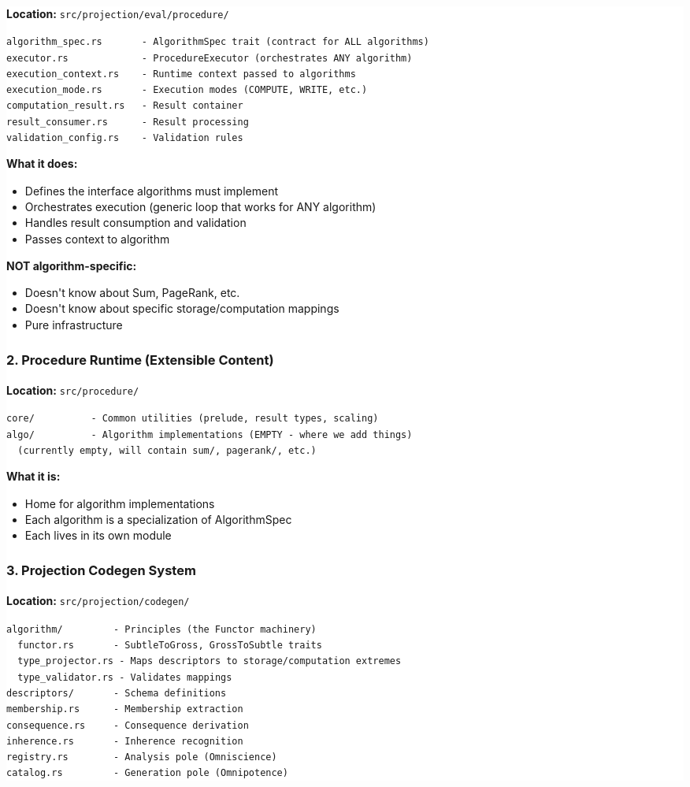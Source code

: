 **Location:** `src/projection/eval/procedure/`

```
algorithm_spec.rs       - AlgorithmSpec trait (contract for ALL algorithms)
executor.rs             - ProcedureExecutor (orchestrates ANY algorithm)
execution_context.rs    - Runtime context passed to algorithms
execution_mode.rs       - Execution modes (COMPUTE, WRITE, etc.)
computation_result.rs   - Result container
result_consumer.rs      - Result processing
validation_config.rs    - Validation rules
```

**What it does:**

- Defines the interface algorithms must implement
- Orchestrates execution (generic loop that works for ANY algorithm)
- Handles result consumption and validation
- Passes context to algorithm

**NOT algorithm-specific:**

- Doesn't know about Sum, PageRank, etc.
- Doesn't know about specific storage/computation mappings
- Pure infrastructure

### 2. Procedure Runtime (Extensible Content)

**Location:** `src/procedure/`

```
core/          - Common utilities (prelude, result types, scaling)
algo/          - Algorithm implementations (EMPTY - where we add things)
  (currently empty, will contain sum/, pagerank/, etc.)
```

**What it is:**

- Home for algorithm implementations
- Each algorithm is a specialization of AlgorithmSpec
- Each lives in its own module

### 3. Projection Codegen System

**Location:** `src/projection/codegen/`

```
algorithm/         - Principles (the Functor machinery)
  functor.rs       - SubtleToGross, GrossToSubtle traits
  type_projector.rs - Maps descriptors to storage/computation extremes
  type_validator.rs - Validates mappings
descriptors/       - Schema definitions
membership.rs      - Membership extraction
consequence.rs     - Consequence derivation
inherence.rs       - Inherence recognition
registry.rs        - Analysis pole (Omniscience)
catalog.rs         - Generation pole (Omnipotence)
```
